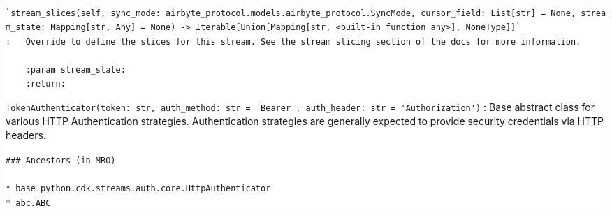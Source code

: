     `stream_slices(self, sync_mode: airbyte_protocol.models.airbyte_protocol.SyncMode, cursor_field: List[str] = None, stream_state: Mapping[str, Any] = None) ‑> Iterable[Union[Mapping[str, <built-in function any>], NoneType]]`
    :   Override to define the slices for this stream. See the stream slicing section of the docs for more information.
        
        :param stream_state:
        :return:

`TokenAuthenticator(token: str, auth_method: str = 'Bearer', auth_header: str = 'Authorization')`
:   Base abstract class for various HTTP Authentication strategies. Authentication strategies are generally
expected to provide security credentials via HTTP headers.

    ### Ancestors (in MRO)

    * base_python.cdk.streams.auth.core.HttpAuthenticator
    * abc.ABC
